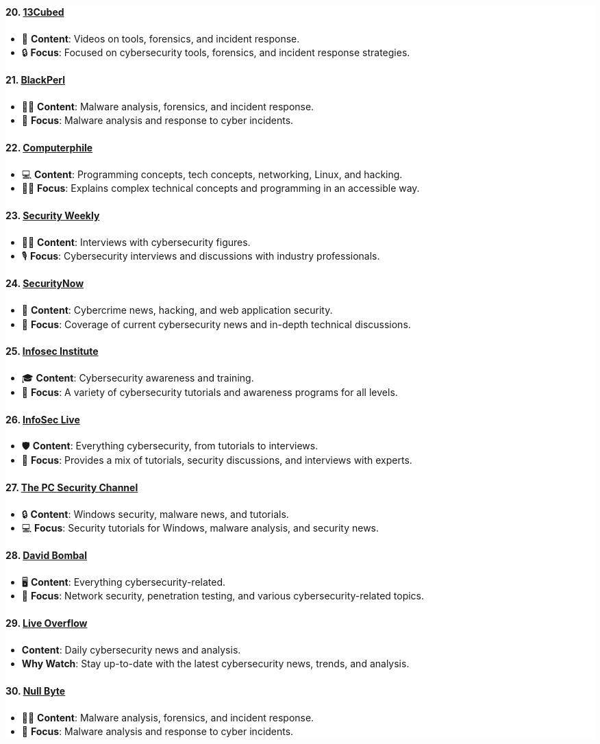 #### 20. **[13Cubed](https://www.youtube.com/c/13Cubed)**
   - 🧰 **Content**: Videos on tools, forensics, and incident response.
   - 🔒 **Focus**: Focused on cybersecurity tools, forensics, and incident response strategies.

#### 21. **[BlackPerl](https://www.youtube.com/c/BlackPerl)**
   - 🕵️‍♀️ **Content**: Malware analysis, forensics, and incident response.
   - 🚨 **Focus**: Malware analysis and response to cyber incidents.

#### 22. **[Computerphile](https://www.youtube.com/c/Computerphile)**
   - 💻 **Content**: Programming concepts, tech concepts, networking, Linux, and hacking.
   - 🧑‍💻 **Focus**: Explains complex technical concepts and programming in an accessible way.

#### 23. **[Security Weekly](https://www.youtube.com/c/SecurityWeekly)**
   - 🧑‍💼 **Content**: Interviews with cybersecurity figures.
   - 🎙️ **Focus**: Cybersecurity interviews and discussions with industry professionals.

#### 24. **[SecurityNow](https://www.youtube.com/c/SecurityNow)**
   - 📡 **Content**: Cybercrime news, hacking, and web application security.
   - 📰 **Focus**: Coverage of current cybersecurity news and in-depth technical discussions.

#### 25. **[Infosec Institute](https://www.youtube.com/c/InfosecInstitute)**
   - 🎓 **Content**: Cybersecurity awareness and training.
   - 📘 **Focus**: A variety of cybersecurity tutorials and awareness programs for all levels.

#### 26. **[InfoSec Live](https://www.youtube.com/c/InfoSecLive)**
   - 🛡️ **Content**: Everything cybersecurity, from tutorials to interviews.
   - 🧠 **Focus**: Provides a mix of tutorials, security discussions, and interviews with experts.

#### 27. **[The PC Security Channel](https://www.youtube.com/c/ThePCSecurityChannel)**
   - 🔒 **Content**: Windows security, malware news, and tutorials.
   - 💻 **Focus**: Security tutorials for Windows, malware analysis, and security news.

#### 28. **[David Bombal](https://www.youtube.com/c/DavidBombal)**
   - 🖥️ **Content**: Everything cybersecurity-related.
   - 🎯 **Focus**: Network security, penetration testing, and various cybersecurity-related topics.
     
#### 29. **[Live Overflow](www.youtube.com/@LiveOverflow)**  
   - **Content**: Daily cybersecurity news and analysis.
   - **Why Watch**: Stay up-to-date with the latest cybersecurity news, trends, and analysis.

#### 30. **[Null Byte](www.youtube.com/@NullByteWHT)**
   - 🕵️‍♀️ **Content**: Malware analysis, forensics, and incident response.
   - 🚨 **Focus**: Malware analysis and response to cyber incidents.
